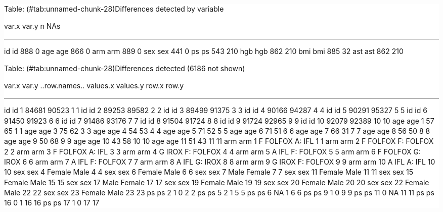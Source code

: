 Table: (\#tab:unnamed-chunk-28)Differences detected by variable

var.x   var.y      n   NAs
------  ------  ----  ----
id      id       888     0
age     age      866     0
arm     arm      889     0
sex     sex      441     0
ps      ps       543   210
hgb     hgb      862   210
bmi     bmi      885    32
ast     ast      862   210



Table: (\#tab:unnamed-chunk-28)Differences detected (6186 not shown)

var.x   var.y    ..row.names..  values.x   values.y     row.x   row.y
------  ------  --------------  ---------  ----------  ------  ------
id      id                   1  84681      90523            1       1
id      id                   2  89253      89582            2       2
id      id                   3  89499      91375            3       3
id      id                   4  90166      94287            4       4
id      id                   5  90291      95327            5       5
id      id                   6  91450      91923            6       6
id      id                   7  91486      93176            7       7
id      id                   8  91504      91724            8       8
id      id                   9  91724      92965            9       9
id      id                  10  92079      92389           10      10
age     age                  1  57         65               1       1
age     age                  3  75         62               3       3
age     age                  4  54         53               4       4
age     age                  5  71         52               5       5
age     age                  6  71         51               6       6
age     age                  7  66         31               7       7
age     age                  8  56         50               8       8
age     age                  9  50         68               9       9
age     age                 10  43         58              10      10
age     age                 11  51         43              11      11
arm     arm                  1  F FOLFOX   A: IFL           1       1
arm     arm                  2  F FOLFOX   F: FOLFOX        2       2
arm     arm                  3  F FOLFOX   A: IFL           3       3
arm     arm                  4  G IROX     F: FOLFOX        4       4
arm     arm                  5  A IFL      F: FOLFOX        5       5
arm     arm                  6  F FOLFOX   G: IROX          6       6
arm     arm                  7  A IFL      F: FOLFOX        7       7
arm     arm                  8  A IFL      G: IROX          8       8
arm     arm                  9  G IROX     F: FOLFOX        9       9
arm     arm                 10  A IFL      A: IFL          10      10
sex     sex                  4  Female     Male             4       4
sex     sex                  6  Female     Male             6       6
sex     sex                  7  Male       Female           7       7
sex     sex                 11  Female     Male            11      11
sex     sex                 15  Female     Male            15      15
sex     sex                 17  Male       Female          17      17
sex     sex                 19  Female     Male            19      19
sex     sex                 20  Female     Male            20      20
sex     sex                 22  Female     Male            22      22
sex     sex                 23  Female     Male            23      23
ps      ps                   2  1          0                2       2
ps      ps                   5  2          1                5       5
ps      ps                   6  NA         1                6       6
ps      ps                   9  1          0                9       9
ps      ps                  11  0          NA              11      11
ps      ps                  16  0          1               16      16
ps      ps                  17  1          0               17      17